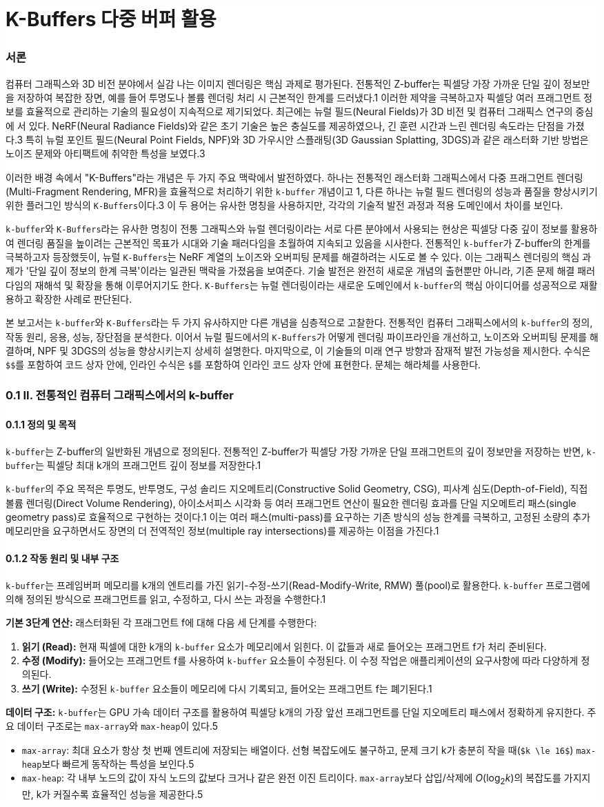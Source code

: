# K-Buffers 다중 버퍼 활용

### 서론

컴퓨터 그래픽스와 3D 비전 분야에서 실감 나는 이미지 렌더링은 핵심 과제로 평가된다. 전통적인 Z-buffer는 픽셀당 가장 가까운 단일 깊이 정보만을 저장하여 복잡한 장면, 예를 들어 투명도나 볼륨 렌더링 처리 시 근본적인 한계를 드러냈다.1 이러한 제약을 극복하고자 픽셀당 여러 프래그먼트 정보를 효율적으로 관리하는 기술의 필요성이 지속적으로 제기되었다. 최근에는 뉴럴 필드(Neural Fields)가 3D 비전 및 컴퓨터 그래픽스 연구의 중심에 서 있다. NeRF(Neural Radiance Fields)와 같은 초기 기술은 높은 충실도를 제공하였으나, 긴 훈련 시간과 느린 렌더링 속도라는 단점을 가졌다.3 특히 뉴럴 포인트 필드(Neural Point Fields, NPF)와 3D 가우시안 스플래팅(3D Gaussian Splatting, 3DGS)과 같은 래스터화 기반 방법은 노이즈 문제와 아티팩트에 취약한 특성을 보였다.3

이러한 배경 속에서 "K-Buffers"라는 개념은 두 가지 주요 맥락에서 발전하였다. 하나는 전통적인 래스터화 그래픽스에서 다중 프래그먼트 렌더링(Multi-Fragment Rendering, MFR)을 효율적으로 처리하기 위한 `k-buffer` 개념이고 1, 다른 하나는 뉴럴 필드 렌더링의 성능과 품질을 향상시키기 위한 플러그인 방식의 `K-Buffers`이다.3 이 두 용어는 유사한 명칭을 사용하지만, 각각의 기술적 발전 과정과 적용 도메인에서 차이를 보인다. 

`k-buffer`와 `K-Buffers`라는 유사한 명칭이 전통 그래픽스와 뉴럴 렌더링이라는 서로 다른 분야에서 사용되는 현상은 픽셀당 다중 깊이 정보를 활용하여 렌더링 품질을 높이려는 근본적인 목표가 시대와 기술 패러다임을 초월하여 지속되고 있음을 시사한다. 전통적인 `k-buffer`가 Z-buffer의 한계를 극복하고자 등장했듯이, 뉴럴 `K-Buffers`는 NeRF 계열의 노이즈와 오버피팅 문제를 해결하려는 시도로 볼 수 있다. 이는 그래픽스 렌더링의 핵심 과제가 '단일 깊이 정보의 한계 극복'이라는 일관된 맥락을 가졌음을 보여준다. 기술 발전은 완전히 새로운 개념의 출현뿐만 아니라, 기존 문제 해결 패러다임의 재해석 및 확장을 통해 이루어지기도 한다. `K-Buffers`는 뉴럴 렌더링이라는 새로운 도메인에서 `k-buffer`의 핵심 아이디어를 성공적으로 재활용하고 확장한 사례로 판단된다.

본 보고서는 `k-buffer`와 `K-Buffers`라는 두 가지 유사하지만 다른 개념을 심층적으로 고찰한다. 전통적인 컴퓨터 그래픽스에서의 `k-buffer`의 정의, 작동 원리, 응용, 성능, 장단점을 분석한다. 이어서 뉴럴 필드에서의 `K-Buffers`가 어떻게 렌더링 파이프라인을 개선하고, 노이즈와 오버피팅 문제를 해결하며, NPF 및 3DGS의 성능을 향상시키는지 상세히 설명한다. 마지막으로, 이 기술들의 미래 연구 방향과 잠재적 발전 가능성을 제시한다. 수식은 `$$`를 포함하여 코드 상자 안에, 인라인 수식은 `$`를 포함하여 인라인 코드 상자 안에 표현한다. 문체는 해라체를 사용한다.

### 0.1 II. 전통적인 컴퓨터 그래픽스에서의 k-buffer

#### 0.1.1  정의 및 목적

`k-buffer`는 Z-buffer의 일반화된 개념으로 정의된다. 전통적인 Z-buffer가 픽셀당 가장 가까운 단일 프래그먼트의 깊이 정보만을 저장하는 반면, `k-buffer`는 픽셀당 최대 k개의 프래그먼트 깊이 정보를 저장한다.1

`k-buffer`의 주요 목적은 투명도, 반투명도, 구성 솔리드 지오메트리(Constructive Solid Geometry, CSG), 피사계 심도(Depth-of-Field), 직접 볼륨 렌더링(Direct Volume Rendering), 아이소서피스 시각화 등 여러 프래그먼트 연산이 필요한 렌더링 효과를 단일 지오메트리 패스(single geometry pass)로 효율적으로 구현하는 것이다.1 이는 여러 패스(multi-pass)를 요구하는 기존 방식의 성능 한계를 극복하고, 고정된 소량의 추가 메모리만을 요구하면서도 장면의 더 전역적인 정보(multiple ray intersections)를 제공하는 이점을 가진다.1

#### 0.1.2  작동 원리 및 내부 구조

`k-buffer`는 프레임버퍼 메모리를 k개의 엔트리를 가진 읽기-수정-쓰기(Read-Modify-Write, RMW) 풀(pool)로 활용한다. `k-buffer` 프로그램에 의해 정의된 방식으로 프래그먼트를 읽고, 수정하고, 다시 쓰는 과정을 수행한다.1

**기본 3단계 연산:** 래스터화된 각 프래그먼트 f에 대해 다음 세 단계를 수행한다:

1. **읽기 (Read):** 현재 픽셀에 대한 k개의 `k-buffer` 요소가 메모리에서 읽힌다. 이 값들과 새로 들어오는 프래그먼트 f가 처리 준비된다.
2. **수정 (Modify):** 들어오는 프래그먼트 f를 사용하여 `k-buffer` 요소들이 수정된다. 이 수정 작업은 애플리케이션의 요구사항에 따라 다양하게 정의된다.
3. **쓰기 (Write):** 수정된 `k-buffer` 요소들이 메모리에 다시 기록되고, 들어오는 프래그먼트 f는 폐기된다.1

**데이터 구조:** `k-buffer`는 GPU 가속 데이터 구조를 활용하여 픽셀당 k개의 가장 앞선 프래그먼트를 단일 지오메트리 패스에서 정확하게 유지한다. 주요 데이터 구조로는 `max-array`와 `max-heap`이 있다.5

- `max-array`: 최대 요소가 항상 첫 번째 엔트리에 저장되는 배열이다. 선형 복잡도에도 불구하고, 문제 크기 k가 충분히 작을 때(`$k \le 16$`) `max-heap`보다 빠르게 동작하는 특성을 보인다.5
- `max-heap`: 각 내부 노드의 값이 자식 노드의 값보다 크거나 같은 완전 이진 트리이다. `max-array`보다 삽입/삭제에 $O(\log_2 k)$의 복잡도를 가지지만, k가 커질수록 효율적인 성능을 제공한다.5
